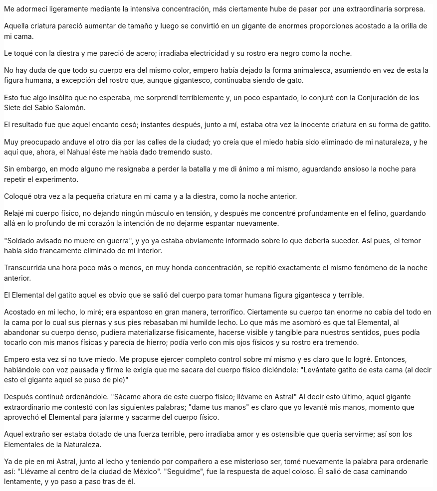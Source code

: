 Me adormecí ligeramente mediante la intensiva concentración, más ciertamente hube de pasar por una extraordinaria sorpresa.

Aquella criatura pareció aumentar de tamaño y luego se convirtió en un gigante de enormes proporciones acostado a la orilla de mi cama.

Le toqué con la diestra y me pareció de acero; irradiaba electricidad y su rostro era negro como la noche.

No hay duda de que todo su cuerpo era del mismo color, empero había dejado la forma animalesca, asumiendo en vez de esta la figura humana, a excepción del rostro que, aunque gigantesco, continuaba siendo de gato.

Esto fue algo insólito que no esperaba, me sorprendí terriblemente y, un poco espantado, lo conjuré con la Conjuración de los Siete del Sabio Salomón.

El resultado fue que aquel encanto cesó; instantes después, junto a mí, estaba otra vez la inocente criatura en su forma de gatito.

Muy preocupado anduve el otro día por las calles de la ciudad; yo creía que el miedo había sido eliminado de mi naturaleza, y he aquí que, ahora, el Nahual éste me había dado tremendo susto.

Sin embargo, en modo alguno me resignaba a perder la batalla y me di ánimo a mí mismo, aguardando ansioso la noche para repetir el experimento.

Coloqué otra vez a la pequeña criatura en mi cama y a la diestra, como la noche anterior.

Relajé mi cuerpo físico, no dejando ningún músculo en tensión, y después me concentré profundamente en el felino, guardando allá en lo profundo de mi corazón la intención de no dejarme espantar nuevamente.

"Soldado avisado no muere en guerra", y yo ya estaba obviamente informado sobre lo que debería suceder. Así pues, el temor había sido francamente eliminado de mi interior.

Transcurrida una hora poco más o menos, en muy honda concentración, se repitió exactamente el mismo fenómeno de la noche anterior.

El Elemental del gatito aquel es obvio que se salió del cuerpo para tomar humana figura gigantesca y terrible.

Acostado en mi lecho, lo miré; era espantoso en gran manera, terrorífico. Ciertamente su cuerpo tan enorme no cabía del todo en la cama por lo cual sus piernas y sus pies rebasaban mi humilde lecho. Lo que más me asombró es que tal Elemental, al abandonar su cuerpo denso, pudiera materializarse físicamente, hacerse visible y tangible para nuestros sentidos, pues podía tocarlo con mis manos físicas y parecía de hierro; podía verlo con mis ojos físicos y su rostro era tremendo.

Empero esta vez sí no tuve miedo. Me propuse ejercer completo control sobre mí mismo y es claro que lo logré. Entonces, hablándole con voz pausada y firme le exigía que me sacara del cuerpo físico diciéndole: "Levántate gatito de esta cama (al decir esto el gigante aquel se puso de pie)"

Después continué ordenándole. "Sácame ahora de este cuerpo físico; llévame en Astral" Al decir esto último, aquel gigante extraordinario me contestó con las siguientes palabras; "dame tus manos" es claro que yo levanté mis manos, momento que aprovechó el Elemental para jalarme y sacarme del cuerpo físico.

Aquel extraño ser estaba dotado de una fuerza terrible, pero irradiaba amor y es ostensible que quería servirme; así son los Elementales de la Naturaleza.

Ya de pie en mi Astral, junto al lecho y teniendo por compañero a ese misterioso ser, tomé nuevamente la palabra para ordenarle así: "Llévame al centro de la ciudad de México". "Seguidme", fue la respuesta de aquel coloso. Él salió de casa caminando lentamente, y yo paso a paso tras de él.
